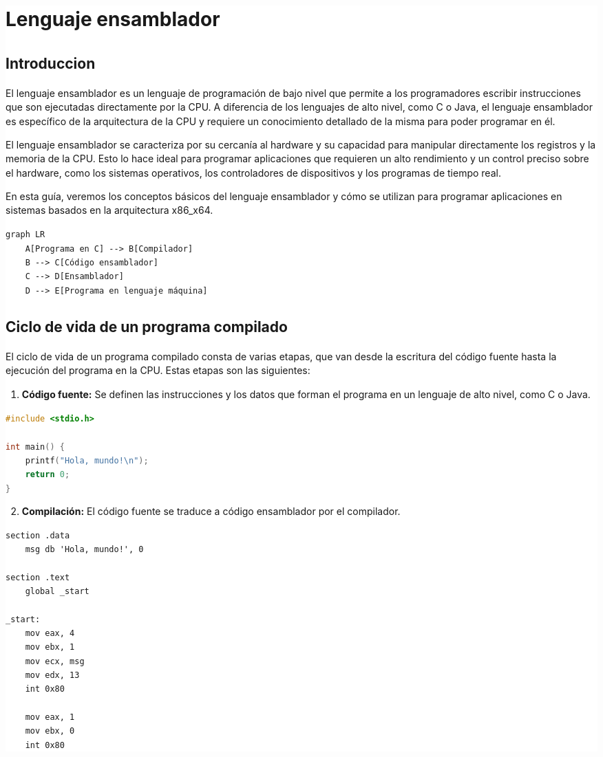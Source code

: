 # Lenguaje ensamblador

## Introduccion

El lenguaje ensamblador es un lenguaje de programación de bajo nivel que permite a los programadores escribir instrucciones que son ejecutadas directamente por la CPU. A diferencia de los lenguajes de alto nivel, como C o Java, el lenguaje ensamblador es específico de la arquitectura de la CPU y requiere un conocimiento detallado de la misma para poder programar en él.

El lenguaje ensamblador se caracteriza por su cercanía al hardware y su capacidad para manipular directamente los registros y la memoria de la CPU. Esto lo hace ideal para programar aplicaciones que requieren un alto rendimiento y un control preciso sobre el hardware, como los sistemas operativos, los controladores de dispositivos y los programas de tiempo real.

En esta guía, veremos los conceptos básicos del lenguaje ensamblador y cómo se utilizan para programar aplicaciones en sistemas basados en la arquitectura x86_x64.

```mermaid
graph LR
    A[Programa en C] --> B[Compilador]
    B --> C[Código ensamblador]
    C --> D[Ensamblador]
    D --> E[Programa en lenguaje máquina]
```

## Ciclo de vida de un programa compilado

El ciclo de vida de un programa compilado consta de varias etapas, que van desde la escritura del código fuente hasta la ejecución del programa en la CPU. Estas etapas son las siguientes:

1. **Código fuente:** Se definen las instrucciones y los datos que forman el programa en un lenguaje de alto nivel, como C o Java.

```c
#include <stdio.h>

int main() {
    printf("Hola, mundo!\n");
    return 0;
}
```

2. **Compilación:** El código fuente se traduce a código ensamblador por el compilador.

```assembly
section .data
    msg db 'Hola, mundo!', 0

section .text
    global _start

_start:
    mov eax, 4
    mov ebx, 1
    mov ecx, msg
    mov edx, 13
    int 0x80

    mov eax, 1
    mov ebx, 0
    int 0x80
```
